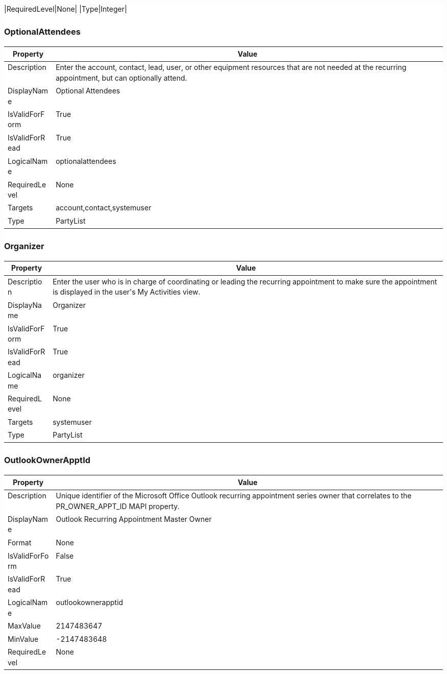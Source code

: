 |RequiredLevel|None|
|Type|Integer|


### <a name="BKMK_OptionalAttendees"></a> OptionalAttendees

|Property|Value|
|--------|-----|
|Description|Enter the account, contact, lead, user, or other equipment resources that are not needed at the recurring appointment, but can optionally attend.|
|DisplayName|Optional Attendees|
|IsValidForForm|True|
|IsValidForRead|True|
|LogicalName|optionalattendees|
|RequiredLevel|None|
|Targets|account,contact,systemuser|
|Type|PartyList|


### <a name="BKMK_Organizer"></a> Organizer

|Property|Value|
|--------|-----|
|Description|Enter the user who is in charge of coordinating or leading the recurring appointment to make sure the appointment is displayed in the user's My Activities view.|
|DisplayName|Organizer|
|IsValidForForm|True|
|IsValidForRead|True|
|LogicalName|organizer|
|RequiredLevel|None|
|Targets|systemuser|
|Type|PartyList|


### <a name="BKMK_OutlookOwnerApptId"></a> OutlookOwnerApptId

|Property|Value|
|--------|-----|
|Description|Unique identifier of the Microsoft Office Outlook recurring appointment series owner that correlates to the PR_OWNER_APPT_ID MAPI property.|
|DisplayName|Outlook Recurring Appointment Master Owner|
|Format|None|
|IsValidForForm|False|
|IsValidForRead|True|
|LogicalName|outlookownerapptid|
|MaxValue|2147483647|
|MinValue|-2147483648|
|RequiredLevel|None|